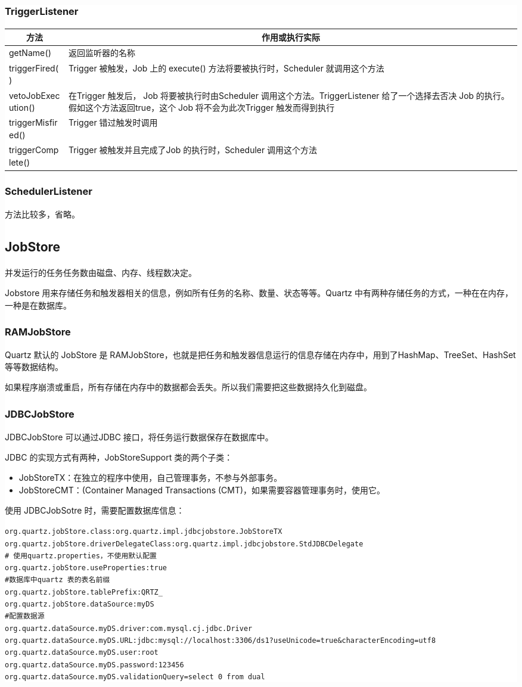 

### TriggerListener

| 方法               | 作用或执行实际                                               |
| ------------------ | ------------------------------------------------------------ |
| getName()          | 返回监听器的名称                                             |
| triggerFired()     | Trigger 被触发，Job 上的 execute() 方法将要被执行时，Scheduler 就调用这个方法 |
| vetoJobExecution() | 在Trigger 触发后， Job 将要被执行时由Scheduler 调用这个方法。TriggerListener 给了一个选择去否决 Job 的执行。假如这个方法返回true，这个 Job 将不会为此次Trigger 触发而得到执行 |
| triggerMisfired()  | Trigger 错过触发时调用                                       |
| triggerComplete()  | Trigger 被触发并且完成了Job 的执行时，Scheduler 调用这个方法 |



### SchedulerListener

方法比较多，省略。



## JobStore

并发运行的任务任务数由磁盘、内存、线程数决定。

Jobstore 用来存储任务和触发器相关的信息，例如所有任务的名称、数量、状态等等。Quartz 中有两种存储任务的方式，一种在在内存，一种是在数据库。



### RAMJobStore

Quartz 默认的 JobStore 是 RAMJobStore，也就是把任务和触发器信息运行的信息存储在内存中，用到了HashMap、TreeSet、HashSet 等等数据结构。

如果程序崩溃或重启，所有存储在内存中的数据都会丢失。所以我们需要把这些数据持久化到磁盘。



### JDBCJobStore

JDBCJobStore 可以通过JDBC 接口，将任务运行数据保存在数据库中。

JDBC 的实现方式有两种，JobStoreSupport 类的两个子类：

* JobStoreTX：在独立的程序中使用，自己管理事务，不参与外部事务。
* JobStoreCMT：(Container Managed Transactions (CMT)，如果需要容器管理事务时，使用它。



使用 JDBCJobSotre 时，需要配置数据库信息：

```properties
org.quartz.jobStore.class:org.quartz.impl.jdbcjobstore.JobStoreTX
org.quartz.jobStore.driverDelegateClass:org.quartz.impl.jdbcjobstore.StdJDBCDelegate
# 使用quartz.properties，不使用默认配置
org.quartz.jobStore.useProperties:true
#数据库中quartz 表的表名前缀
org.quartz.jobStore.tablePrefix:QRTZ_
org.quartz.jobStore.dataSource:myDS
#配置数据源
org.quartz.dataSource.myDS.driver:com.mysql.cj.jdbc.Driver
org.quartz.dataSource.myDS.URL:jdbc:mysql://localhost:3306/ds1?useUnicode=true&characterEncoding=utf8
org.quartz.dataSource.myDS.user:root
org.quartz.dataSource.myDS.password:123456
org.quartz.dataSource.myDS.validationQuery=select 0 from dual
```

